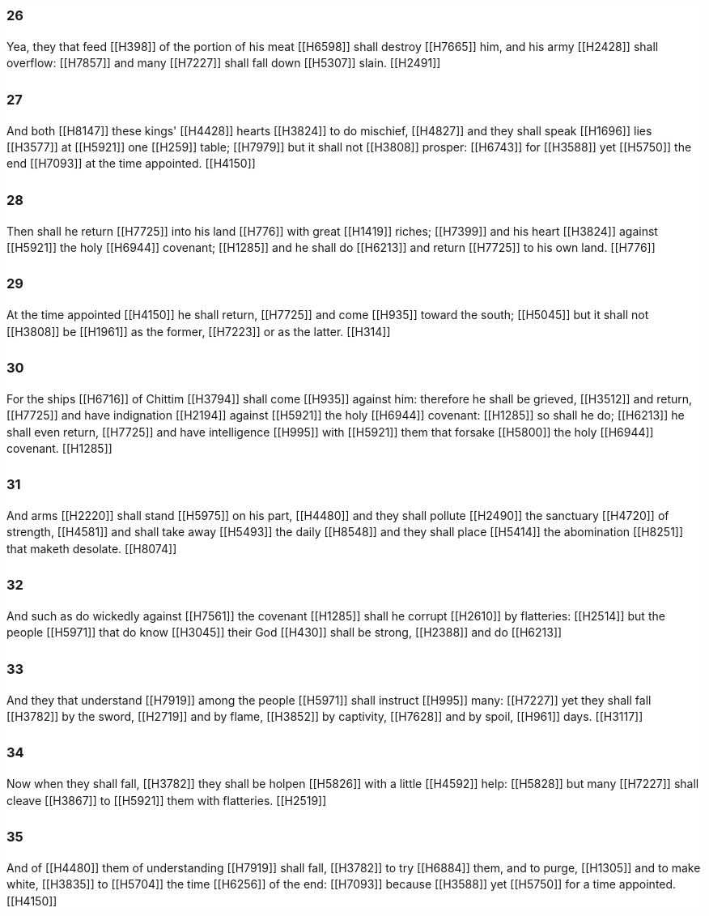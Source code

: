 ### 26
Yea, they that feed [[H398]] of the portion of his meat [[H6598]] shall destroy [[H7665]] him, and his army [[H2428]] shall overflow: [[H7857]] and many [[H7227]] shall fall down [[H5307]] slain. [[H2491]]

### 27
And both [[H8147]] these kings' [[H4428]] hearts [[H3824]] to do mischief, [[H4827]] and they shall speak [[H1696]] lies [[H3577]] at [[H5921]] one [[H259]] table; [[H7979]] but it shall not [[H3808]] prosper: [[H6743]] for [[H3588]] yet [[H5750]] the end [[H7093]] at the time appointed. [[H4150]]

### 28
Then shall he return [[H7725]] into his land [[H776]] with great [[H1419]] riches; [[H7399]] and his heart [[H3824]] against [[H5921]] the holy [[H6944]] covenant; [[H1285]] and he shall do [[H6213]] and return [[H7725]] to his own land. [[H776]]

### 29
At the time appointed [[H4150]] he shall return, [[H7725]] and come [[H935]] toward the south; [[H5045]] but it shall not [[H3808]] be [[H1961]] as the former, [[H7223]] or as the latter. [[H314]]

### 30
For the ships [[H6716]] of Chittim [[H3794]] shall come [[H935]] against him: therefore he shall be grieved, [[H3512]] and return, [[H7725]] and have indignation [[H2194]] against [[H5921]] the holy [[H6944]] covenant: [[H1285]] so shall he do; [[H6213]] he shall even return, [[H7725]] and have intelligence [[H995]] with [[H5921]] them that forsake [[H5800]] the holy [[H6944]] covenant. [[H1285]]

### 31
And arms [[H2220]] shall stand [[H5975]] on his part, [[H4480]] and they shall pollute [[H2490]] the sanctuary [[H4720]] of strength, [[H4581]] and shall take away [[H5493]] the daily [[H8548]] and they shall place [[H5414]] the abomination [[H8251]] that maketh desolate. [[H8074]]

### 32
And such as do wickedly against [[H7561]] the covenant [[H1285]] shall he corrupt [[H2610]] by flatteries: [[H2514]] but the people [[H5971]] that do know [[H3045]] their God [[H430]] shall be strong, [[H2388]] and do [[H6213]]

### 33
And they that understand [[H7919]] among the people [[H5971]] shall instruct [[H995]] many: [[H7227]] yet they shall fall [[H3782]] by the sword, [[H2719]] and by flame, [[H3852]] by captivity, [[H7628]] and by spoil, [[H961]] days. [[H3117]]

### 34
Now when they shall fall, [[H3782]] they shall be holpen [[H5826]] with a little [[H4592]] help: [[H5828]] but many [[H7227]] shall cleave [[H3867]] to [[H5921]] them with flatteries. [[H2519]]

### 35
And of [[H4480]] them of understanding [[H7919]] shall fall, [[H3782]] to try [[H6884]] them, and to purge, [[H1305]] and to make white, [[H3835]] to [[H5704]] the time [[H6256]] of the end: [[H7093]] because [[H3588]] yet [[H5750]] for a time appointed. [[H4150]]
